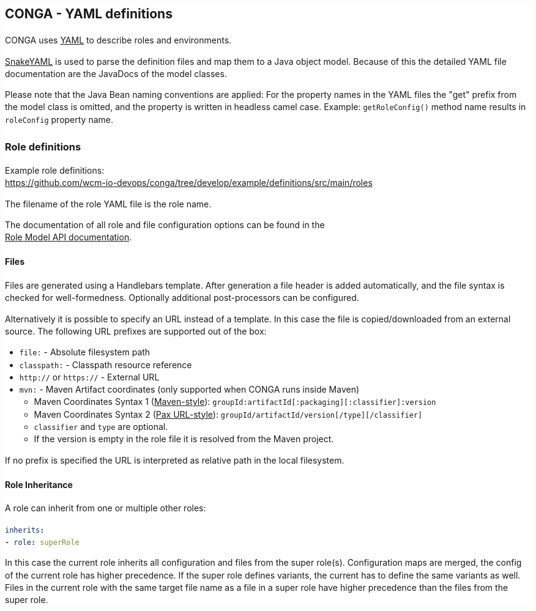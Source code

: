 ## CONGA - YAML definitions

CONGA uses [YAML][yaml] to describe roles and environments. 

[SnakeYAML][snakeyaml] is used to parse the definition files and map them to a Java object model. Because of this the detailed YAML file documentation are the JavaDocs of the model classes. 

Please note that the Java Bean naming conventions are applied: For the property names in the YAML files the "get" prefix from the model class is omitted, and the property is written in headless camel case. Example: `getRoleConfig()` method name results in `roleConfig` property name.


### Role definitions

Example role definitions:<br/>
https://github.com/wcm-io-devops/conga/tree/develop/example/definitions/src/main/roles

The filename of the role YAML file is the role name.

The documentation of all role and file configuration options can be found in the<br/>
[Role Model API documentation][role-model].

#### Files

Files are generated using a Handlebars template. After generation a file header is added automatically, and the file syntax is checked for well-formedness. Optionally additional post-processors can be configured.

Alternatively it is possible to specify an URL instead of a template. In this case the file is copied/downloaded from an external source. The following URL prefixes are supported out of the box:

- `file:` - Absolute filesystem path
- `classpath:` - Classpath resource reference
- `http://` or `https://` - External URL
- `mvn:` - Maven Artifact coordinates (only supported when CONGA runs inside Maven)
    - Maven Coordinates Syntax 1 ([Maven-style][artifact-coords-maven]): `groupId:artifactId[:packaging][:classifier]:version`
    - Maven Coordinates Syntax 2 ([Pax URL-style][artifact-coords-paxurl]): `groupId/artifactId/version[/type][/classifier]`
    - `classifier` and  `type` are optional.
    - If the version is empty in the role file it is resolved from the Maven project.

If no prefix is specified the URL is interpreted as relative path in the local filesystem.

#### Role Inheritance

A role can inherit from one or multiple other roles:

```yaml
inherits:
- role: superRole
```

In this case the current role inherits all configuration and files from the super role(s). Configuration maps are merged, the config of the current role has higher precedence. If the super role defines variants, the current has to define the same variants as well. Files in the current role with the same target file name as a file in a super role have higher precedence than the files from the super role.


[role-model]: generator/apidocs/io/wcm/devops/conga/model/role/Role.html
[environment-model]: generator/apidocs/io/wcm/devops/conga/model/environment/Environment.html
[node-model]: generator/apidocs/io/wcm/devops/conga/model/environment/Node.html
[tenant-model]: generator/apidocs/io/wcm/devops/conga/model/environment/Tenant.html
[yaml]: http://yaml.org/
[snakeyaml]: http://www.snakeyaml.org/
[extensibility]: extensibility.html
[artifact-coords-maven]: https://maven.apache.org/pom.html#Maven_Coordinates
[artifact-coords-paxurl]: https://ops4j1.jira.com/wiki/x/CoA6
[jexl]: http://commons.apache.org/proper/commons-jexl/